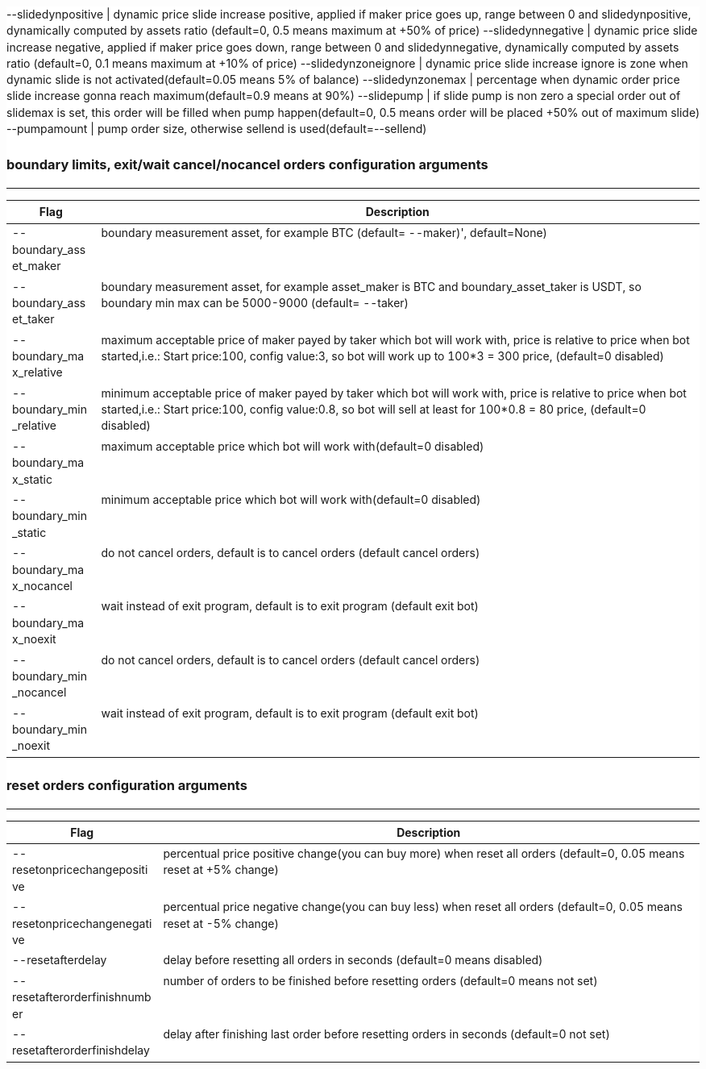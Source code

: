 --slidedynpositive   | dynamic price slide increase positive, applied if maker price goes up, range between 0 and slidedynpositive, dynamically computed by assets ratio (default=0, 0.5 means maximum at +50% of price)
--slidedynnegative   | dynamic price slide increase negative, applied if maker price goes down, range between 0 and slidedynnegative, dynamically computed by assets ratio (default=0, 0.1 means maximum at +10% of price)
--slidedynzoneignore | dynamic price slide increase ignore is zone when dynamic slide is not activated(default=0.05 means 5% of balance)
--slidedynzonemax    | percentage when dynamic order price slide increase gonna reach maximum(default=0.9 means at 90%)
--slidepump          | if slide pump is non zero a special order out of slidemax is set, this order will be filled when pump happen(default=0, 0.5 means order will be placed +50% out of maximum slide)
--pumpamount         | pump order size, otherwise sellend is used(default=--sellend)

### boundary limits, exit/wait cancel/nocancel orders configuration arguments
-------------------------------------
Flag                    | Description
------------------------|------------
--boundary_asset_maker  | boundary measurement asset, for example BTC (default= --maker)', default=None)
--boundary_asset_taker  | boundary measurement asset, for example asset_maker is BTC and boundary_asset_taker is USDT, so boundary min max can be 5000-9000 (default= --taker)
--boundary_max_relative | maximum acceptable price of maker payed by taker which bot will work with, price is relative to price when bot started,i.e.: Start price:100, config value:3, so bot will work up to 100*3 = 300 price, (default=0 disabled)
--boundary_min_relative | minimum acceptable price of maker payed by taker which bot will work with, price is relative to price when bot started,i.e.: Start price:100, config value:0.8, so bot will sell at least for 100*0.8 = 80 price, (default=0 disabled)
--boundary_max_static   | maximum acceptable price which bot will work with(default=0 disabled)
--boundary_min_static   | minimum acceptable price which bot will work with(default=0 disabled)
--boundary_max_nocancel | do not cancel orders, default is to cancel orders (default cancel orders)
--boundary_max_noexit   | wait instead of exit program, default is to exit program (default exit bot)
--boundary_min_nocancel | do not cancel orders, default is to cancel orders (default cancel orders)
--boundary_min_noexit   | wait instead of exit program, default is to exit program (default exit bot)

### reset orders configuration arguments
-------------------------------------------
Flag                          | Description
------------------------------|------------
--resetonpricechangepositive  | percentual price positive change(you can buy more) when reset all orders (default=0, 0.05 means reset at +5% change)
--resetonpricechangenegative  | percentual price negative change(you can buy less) when reset all orders (default=0, 0.05 means reset at -5% change)
--resetafterdelay             | delay before resetting all orders in seconds (default=0 means disabled)
--resetafterorderfinishnumber | number of orders to be finished before resetting orders (default=0 means not set)
--resetafterorderfinishdelay  | delay after finishing last order before resetting orders in seconds (default=0 not set)
